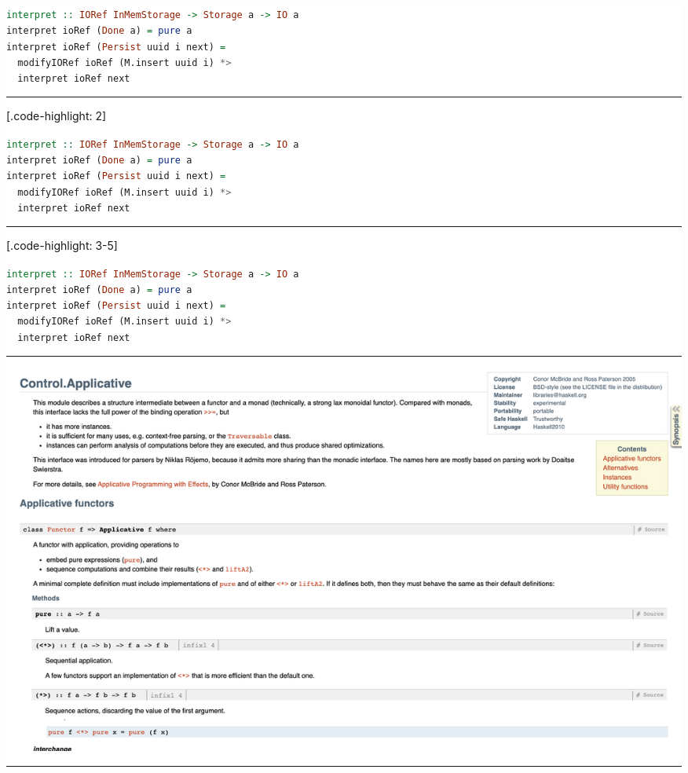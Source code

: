 
```haskell
interpret :: IORef InMemStorage -> Storage a -> IO a
interpret ioRef (Done a) = pure a
interpret ioRef (Persist uuid i next) =
  modifyIORef ioRef (M.insert uuid i) *>
  interpret ioRef next
```

---

[.code-highlight: 2]
```haskell
interpret :: IORef InMemStorage -> Storage a -> IO a
interpret ioRef (Done a) = pure a
interpret ioRef (Persist uuid i next) =
  modifyIORef ioRef (M.insert uuid i) *>
  interpret ioRef next
```

---

[.code-highlight: 3-5]
```haskell
interpret :: IORef InMemStorage -> Storage a -> IO a
interpret ioRef (Done a) = pure a
interpret ioRef (Persist uuid i next) =
  modifyIORef ioRef (M.insert uuid i) *>
  interpret ioRef next
```

---

![inline](img/applicative_docs1.png)

---